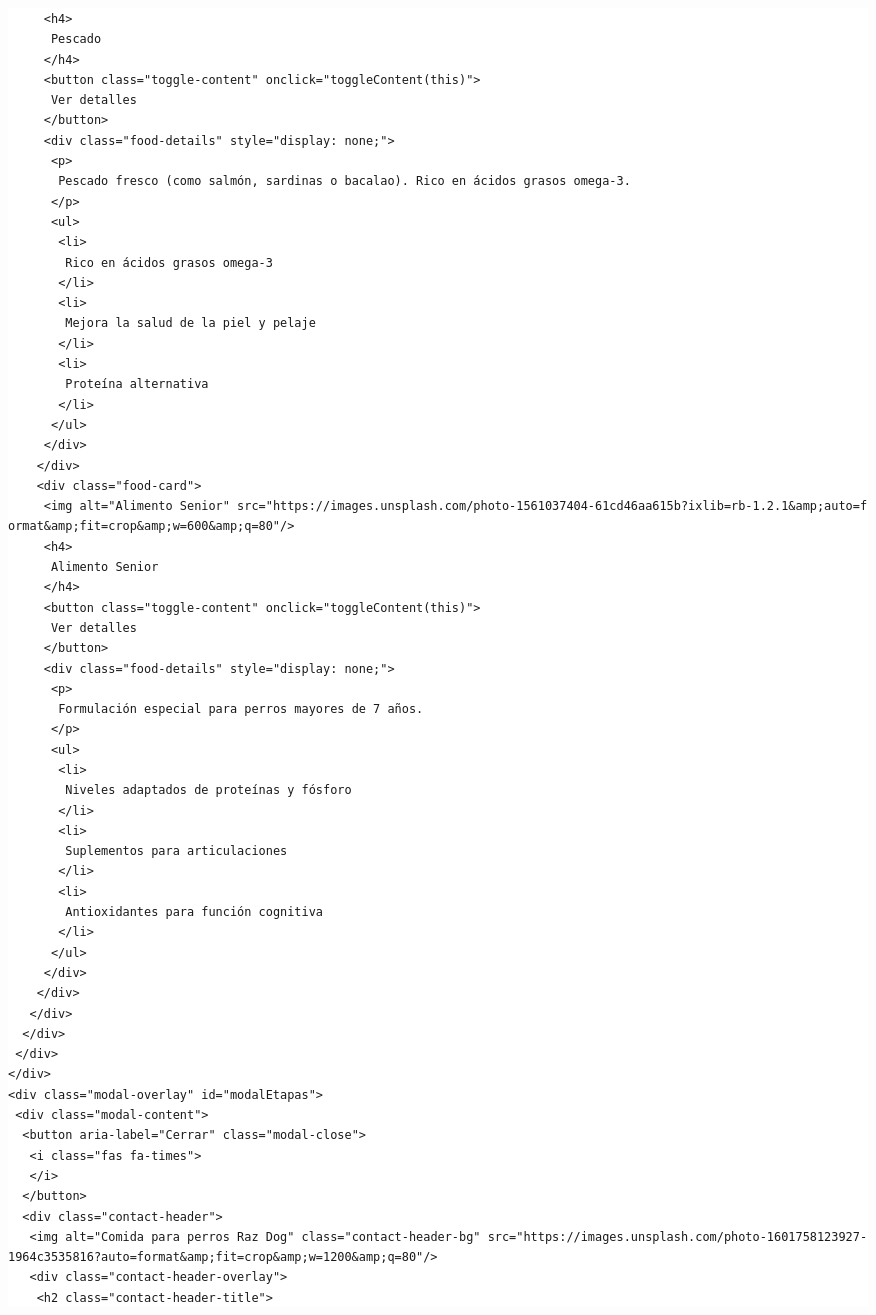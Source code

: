          <h4>
          Pescado
         </h4>
         <button class="toggle-content" onclick="toggleContent(this)">
          Ver detalles
         </button>
         <div class="food-details" style="display: none;">
          <p>
           Pescado fresco (como salmón, sardinas o bacalao). Rico en ácidos grasos omega-3.
          </p>
          <ul>
           <li>
            Rico en ácidos grasos omega-3
           </li>
           <li>
            Mejora la salud de la piel y pelaje
           </li>
           <li>
            Proteína alternativa
           </li>
          </ul>
         </div>
        </div>
        <div class="food-card">
         <img alt="Alimento Senior" src="https://images.unsplash.com/photo-1561037404-61cd46aa615b?ixlib=rb-1.2.1&amp;auto=format&amp;fit=crop&amp;w=600&amp;q=80"/>
         <h4>
          Alimento Senior
         </h4>
         <button class="toggle-content" onclick="toggleContent(this)">
          Ver detalles
         </button>
         <div class="food-details" style="display: none;">
          <p>
           Formulación especial para perros mayores de 7 años.
          </p>
          <ul>
           <li>
            Niveles adaptados de proteínas y fósforo
           </li>
           <li>
            Suplementos para articulaciones
           </li>
           <li>
            Antioxidantes para función cognitiva
           </li>
          </ul>
         </div>
        </div>
       </div>
      </div>
     </div>
    </div>
    <div class="modal-overlay" id="modalEtapas">
     <div class="modal-content">
      <button aria-label="Cerrar" class="modal-close">
       <i class="fas fa-times">
       </i>
      </button>
      <div class="contact-header">
       <img alt="Comida para perros Raz Dog" class="contact-header-bg" src="https://images.unsplash.com/photo-1601758123927-1964c3535816?auto=format&amp;fit=crop&amp;w=1200&amp;q=80"/>
       <div class="contact-header-overlay">
        <h2 class="contact-header-title">